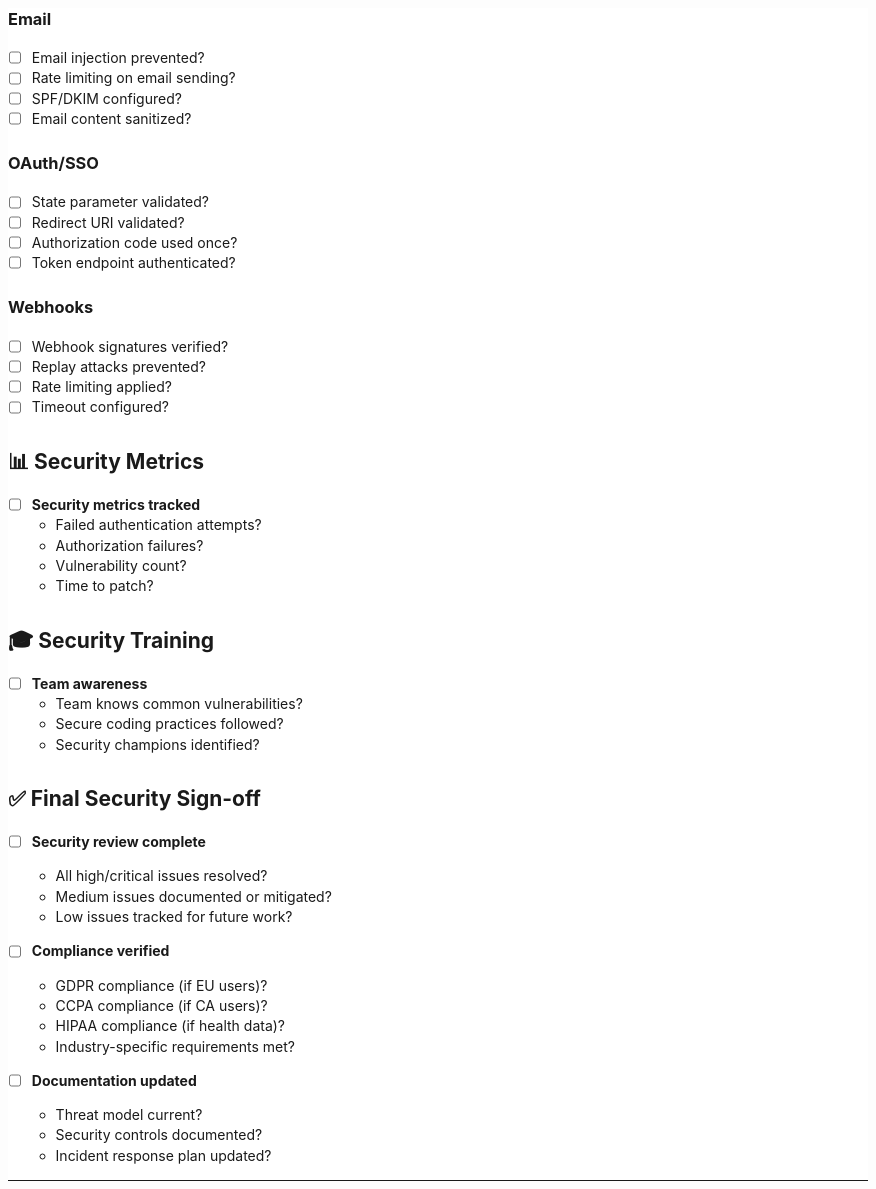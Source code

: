 ### Email
- [ ] Email injection prevented?
- [ ] Rate limiting on email sending?
- [ ] SPF/DKIM configured?
- [ ] Email content sanitized?

### OAuth/SSO
- [ ] State parameter validated?
- [ ] Redirect URI validated?
- [ ] Authorization code used once?
- [ ] Token endpoint authenticated?

### Webhooks
- [ ] Webhook signatures verified?
- [ ] Replay attacks prevented?
- [ ] Rate limiting applied?
- [ ] Timeout configured?

## 📊 Security Metrics

- [ ] **Security metrics tracked**
  - Failed authentication attempts?
  - Authorization failures?
  - Vulnerability count?
  - Time to patch?

## 🎓 Security Training

- [ ] **Team awareness**
  - Team knows common vulnerabilities?
  - Secure coding practices followed?
  - Security champions identified?

## ✅ Final Security Sign-off

- [ ] **Security review complete**
  - All high/critical issues resolved?
  - Medium issues documented or mitigated?
  - Low issues tracked for future work?

- [ ] **Compliance verified**
  - GDPR compliance (if EU users)?
  - CCPA compliance (if CA users)?
  - HIPAA compliance (if health data)?
  - Industry-specific requirements met?

- [ ] **Documentation updated**
  - Threat model current?
  - Security controls documented?
  - Incident response plan updated?

---